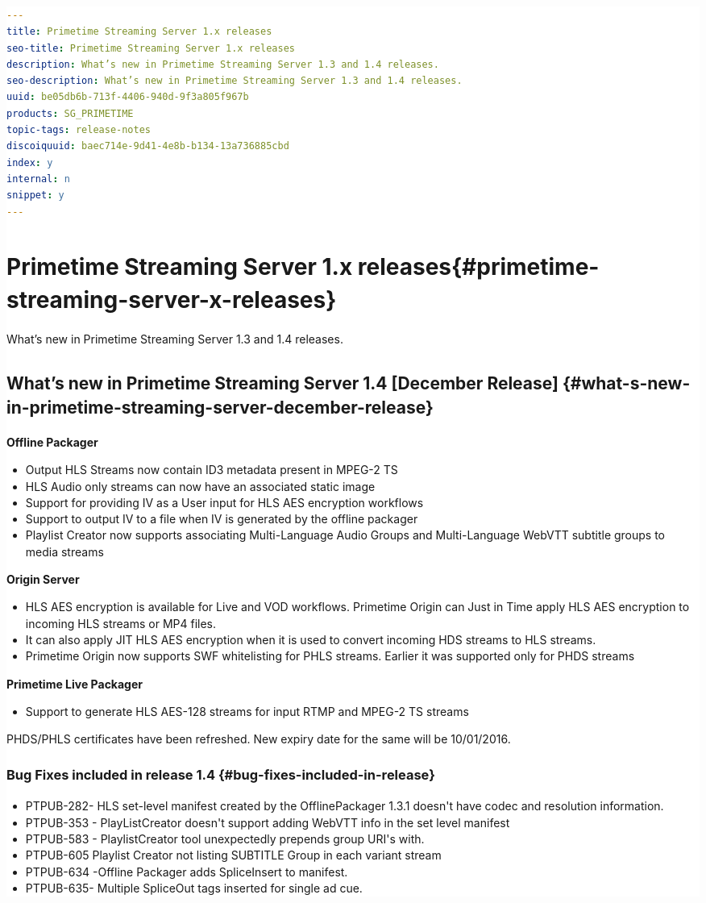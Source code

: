 ```yaml
---
title: Primetime Streaming Server 1.x releases
seo-title: Primetime Streaming Server 1.x releases
description: What’s new in Primetime Streaming Server 1.3 and 1.4 releases.
seo-description: What’s new in Primetime Streaming Server 1.3 and 1.4 releases.
uuid: be05db6b-713f-4406-940d-9f3a805f967b
products: SG_PRIMETIME
topic-tags: release-notes
discoiquuid: baec714e-9d41-4e8b-b134-13a736885cbd
index: y
internal: n
snippet: y
---
```


# Primetime Streaming Server 1.x releases{#primetime-streaming-server-x-releases}

What’s new in Primetime Streaming Server 1.3 and 1.4 releases.

## What’s new in Primetime Streaming Server 1.4 [December Release] {#what-s-new-in-primetime-streaming-server-december-release}

**Offline Packager**

* Output HLS Streams now contain ID3 metadata present in MPEG-2 TS
* HLS Audio only streams can now have an associated static image
* Support for providing IV as a User input for HLS AES encryption workflows
* Support to output IV to a file when IV is generated by the offline packager
* Playlist Creator now supports associating Multi-Language Audio Groups and Multi-Language WebVTT subtitle groups to media streams

**Origin Server**

* HLS AES encryption is available for Live and VOD workflows. Primetime Origin can Just in Time apply HLS AES encryption to incoming HLS streams or MP4 files.
* It can also apply JIT HLS AES encryption when it is used to convert incoming HDS streams to HLS streams.
* Primetime Origin now supports SWF whitelisting for PHLS streams. Earlier it was supported only for PHDS streams

**Primetime Live Packager**

* Support to generate HLS AES-128 streams for input RTMP and MPEG-2 TS streams

PHDS/PHLS certificates have been refreshed. New expiry date for the same will be 10/01/2016.

### **Bug Fixes included in release 1.4** {#bug-fixes-included-in-release}

* PTPUB-282- HLS set-level manifest created by the OfflinePackager 1.3.1 doesn't have codec and resolution information.
* PTPUB-353 - PlayListCreator doesn't support adding WebVTT info in the set level manifest
* PTPUB-583 - PlaylistCreator tool unexpectedly prepends group URI's with.
* PTPUB-605 Playlist Creator not listing SUBTITLE Group in each variant stream
* PTPUB-634 -Offline Packager adds SpliceInsert to manifest.
* PTPUB-635- Multiple SpliceOut tags inserted for single ad cue.
